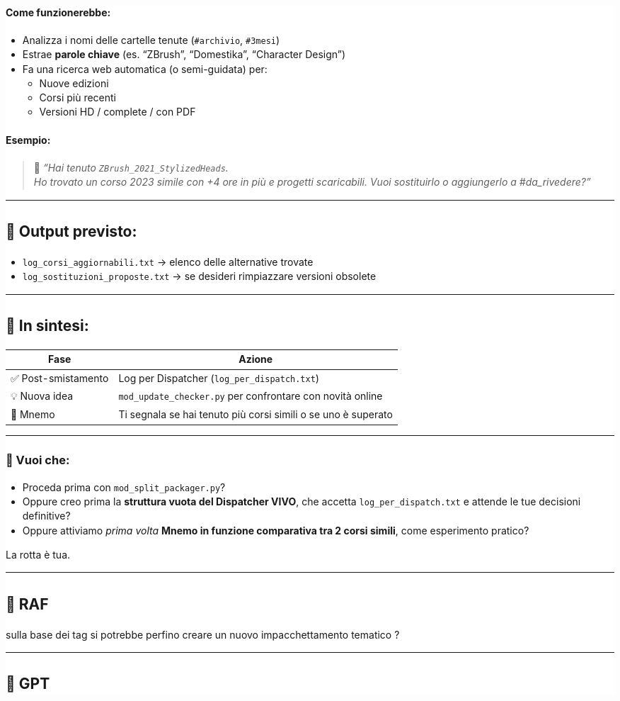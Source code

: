 #### Come funzionerebbe:
- Analizza i nomi delle cartelle tenute (`#archivio`, `#3mesi`)
- Estrae **parole chiave** (es. “ZBrush”, “Domestika”, “Character Design”)
- Fa una ricerca web automatica (o semi-guidata) per:
  - Nuove edizioni
  - Corsi più recenti
  - Versioni HD / complete / con PDF

#### Esempio:
> 🧠 *“Hai tenuto `ZBrush_2021_StylizedHeads`.  
Ho trovato un corso 2023 simile con +4 ore in più e progetti scaricabili. Vuoi sostituirlo o aggiungerlo a #da_rivedere?”*

---

## 📂 Output previsto:
- `log_corsi_aggiornabili.txt` → elenco delle alternative trovate
- `log_sostituzioni_proposte.txt` → se desideri rimpiazzare versioni obsolete

---

## 📌 In sintesi:
| Fase | Azione |
|------|--------|
| ✅ Post-smistamento | Log per Dispatcher (`log_per_dispatch.txt`) |
| 💡 Nuova idea | `mod_update_checker.py` per confrontare con novità online |
| 🧭 Mnemo | Ti segnala se hai tenuto più corsi simili o se uno è superato |

---

### 🔧 Vuoi che:
- Proceda prima con `mod_split_packager.py`?
- Oppure creo prima la **struttura vuota del Dispatcher VIVO**, che accetta `log_per_dispatch.txt` e attende le tue decisioni definitive?
- Oppure attiviamo *prima volta* **Mnemo in funzione comparativa tra 2 corsi simili**, come esperimento pratico?

La rotta è tua.

---

## 👤 **RAF**

sulla base dei tag si potrebbe perfino creare un nuovo impacchettamento tematico ?

---

## 🤖 **GPT**
